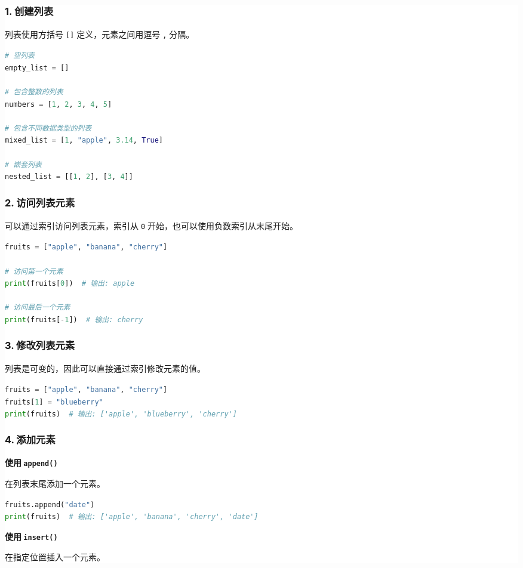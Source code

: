   ### 1. 创建列表

  列表使用方括号 `[]` 定义，元素之间用逗号 `,` 分隔。

  ```python
  # 空列表
  empty_list = []

  # 包含整数的列表
  numbers = [1, 2, 3, 4, 5]

  # 包含不同数据类型的列表
  mixed_list = [1, "apple", 3.14, True]

  # 嵌套列表
  nested_list = [[1, 2], [3, 4]]
  ```

  ### 2. 访问列表元素

  可以通过索引访问列表元素，索引从 `0` 开始，也可以使用负数索引从末尾开始。

  ```python
  fruits = ["apple", "banana", "cherry"]

  # 访问第一个元素
  print(fruits[0])  # 输出: apple

  # 访问最后一个元素
  print(fruits[-1])  # 输出: cherry
  ```

  ### 3.  修改列表元素

  列表是可变的，因此可以直接通过索引修改元素的值。

  ```python
  fruits = ["apple", "banana", "cherry"]
  fruits[1] = "blueberry"
  print(fruits)  # 输出: ['apple', 'blueberry', 'cherry']
  ```

  ### 4. 添加元素

  **使用 `append()`**

  在列表末尾添加一个元素。

  ```python
  fruits.append("date")
  print(fruits)  # 输出: ['apple', 'banana', 'cherry', 'date']
  ```

  **使用 `insert()`**

  在指定位置插入一个元素。
